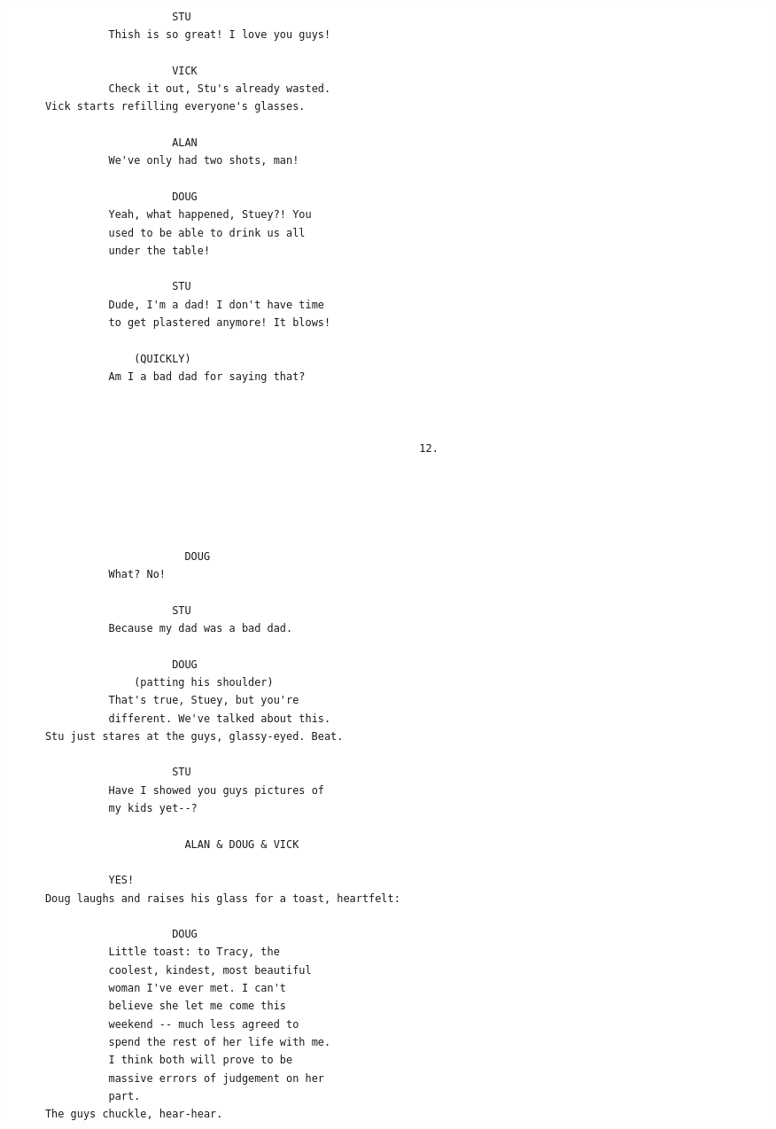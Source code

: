                               STU
                    Thish is so great! I love you guys!

                              VICK
                    Check it out, Stu's already wasted.
          Vick starts refilling everyone's glasses.

                              ALAN
                    We've only had two shots, man!

                              DOUG
                    Yeah, what happened, Stuey?! You
                    used to be able to drink us all
                    under the table!

                              STU
                    Dude, I'm a dad! I don't have time
                    to get plastered anymore! It blows!

                        (QUICKLY)
                    Am I a bad dad for saying that?

          

                                                                     12.

          

          

                                DOUG
                    What? No!

                              STU
                    Because my dad was a bad dad.

                              DOUG
                        (patting his shoulder)
                    That's true, Stuey, but you're
                    different. We've talked about this.
          Stu just stares at the guys, glassy-eyed. Beat.

                              STU
                    Have I showed you guys pictures of
                    my kids yet--?

                                ALAN & DOUG & VICK

                    YES!
          Doug laughs and raises his glass for a toast, heartfelt:

                              DOUG
                    Little toast: to Tracy, the
                    coolest, kindest, most beautiful
                    woman I've ever met. I can't
                    believe she let me come this
                    weekend -- much less agreed to
                    spend the rest of her life with me.
                    I think both will prove to be
                    massive errors of judgement on her
                    part.
          The guys chuckle, hear-hear.
